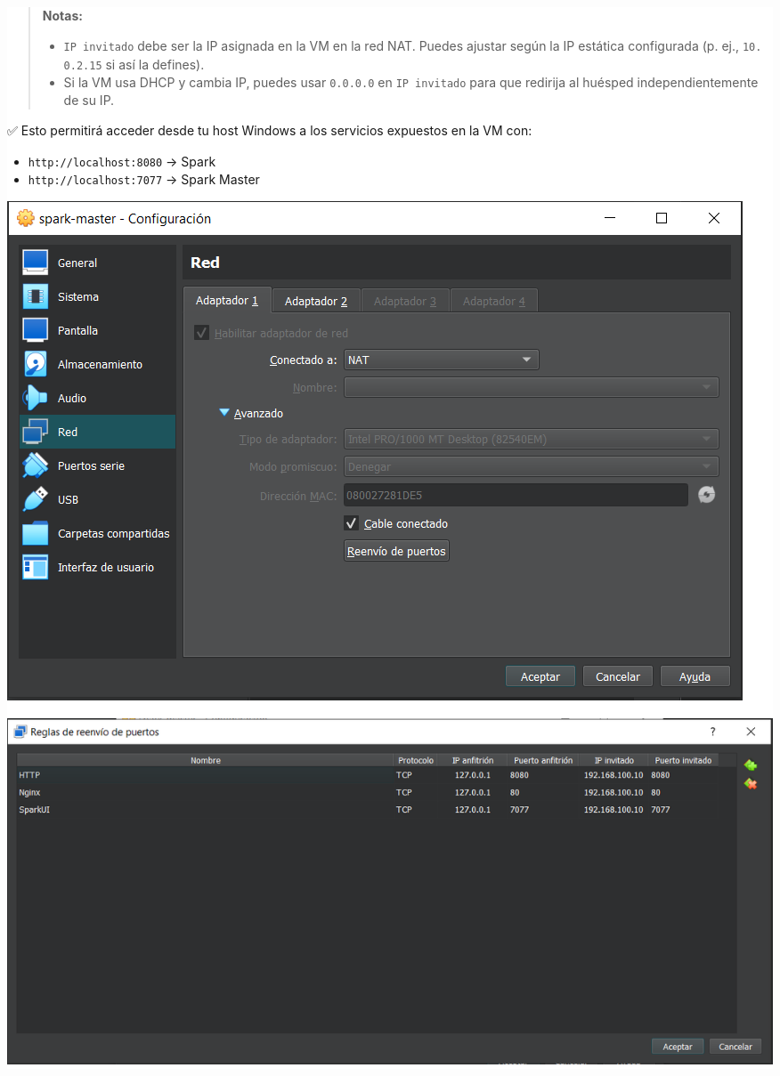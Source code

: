 > **Notas:**
> - `IP invitado` debe ser la IP asignada en la VM en la red NAT. Puedes ajustar según la IP estática configurada (p. ej., `10.0.2.15` si así la defines).
> - Si la VM usa DHCP y cambia IP, puedes usar `0.0.0.0` en `IP invitado` para que redirija al huésped independientemente de su IP.

✅ Esto permitirá acceder desde tu host Windows a los servicios expuestos en la VM con:
- `http://localhost:8080` → Spark
- `http://localhost:7077` → Spark Master

![Ejemplo de Red NAT configurada](/phase-01/adaptador-red-nat.PNG)

![Ejemplo de Red NAT configurada](/phase-01/adaptador-red-nat-reenvio-puertos.PNG)
